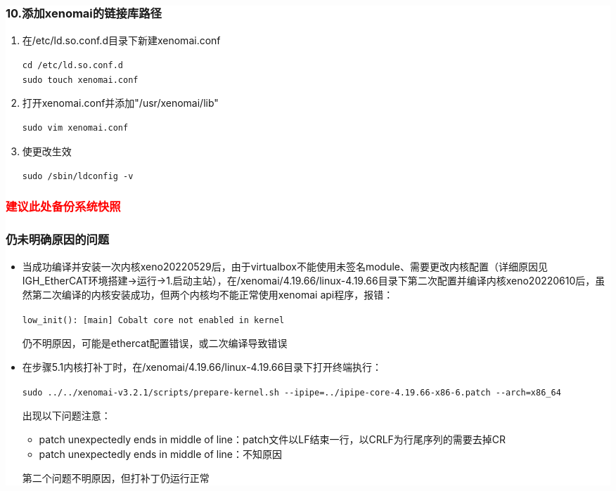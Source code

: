 

### 10.添加xenomai的链接库路径

1. 在/etc/ld.so.conf.d目录下新建xenomai.conf

   ```shell
   cd /etc/ld.so.conf.d
   sudo touch xenomai.conf
   ```

2. 打开xenomai.conf并添加"/usr/xenomai/lib"

   `sudo vim xenomai.conf`

3. 使更改生效

   `sudo /sbin/ldconfig -v`



### <font color=red>建议此处备份系统快照</font>



### 仍未明确原因的问题

* 当成功编译并安装一次内核xeno20220529后，由于virtualbox不能使用未签名module、需要更改内核配置（详细原因见 IGH_EtherCAT环境搭建->运行->1.启动主站），在/xenomai/4.19.66/linux-4.19.66目录下第二次配置并编译内核xeno20220610后，虽然第二次编译的内核安装成功，但两个内核均不能正常使用xenomai api程序，报错：

  ```shell
  low_init(): [main] Cobalt core not enabled in kernel
  ```

  仍不明原因，可能是ethercat配置错误，或二次编译导致错误

* 在步骤5.1内核打补丁时，在/xenomai/4.19.66/linux-4.19.66目录下打开终端执行：

  `sudo ../../xenomai-v3.2.1/scripts/prepare-kernel.sh --ipipe=../ipipe-core-4.19.66-x86-6.patch --arch=x86_64`

  出现以下问题注意：

  * patch unexpectedly ends in middle of line：patch文件以LF结束一行，以CRLF为行尾序列的需要去掉CR
  * patch unexpectedly ends in middle of line：不知原因

  第二个问题不明原因，但打补丁仍运行正常



